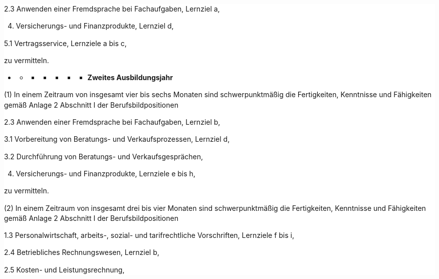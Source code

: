 2.3 Anwenden einer Fremdsprache bei Fachaufgaben, Lernziel a,


4.  Versicherungs- und Finanzprodukte, Lernziel d,


5.1 Vertragsservice, Lernziele a bis c,



zu vermitteln.


*
    *
        *
            *
                *
                    *
                        *   **Zweites Ausbildungsjahr**





















(1) In einem Zeitraum von insgesamt vier bis sechs Monaten sind
schwerpunktmäßig die Fertigkeiten, Kenntnisse und Fähigkeiten gemäß
Anlage 2 Abschnitt I der Berufsbildpositionen

2.3 Anwenden einer Fremdsprache bei Fachaufgaben, Lernziel b,


3.1 Vorbereitung von Beratungs- und Verkaufsprozessen, Lernziel d,


3.2 Durchführung von Beratungs- und Verkaufsgesprächen,


4.  Versicherungs- und Finanzprodukte, Lernziele e bis h,



zu vermitteln.

(2) In einem Zeitraum von insgesamt drei bis vier Monaten sind
schwerpunktmäßig die Fertigkeiten, Kenntnisse und Fähigkeiten gemäß
Anlage 2 Abschnitt I der Berufsbildpositionen

1.3 Personalwirtschaft, arbeits-, sozial- und tarifrechtliche
    Vorschriften, Lernziele f bis i,


2.4 Betriebliches Rechnungswesen, Lernziel b,


2.5 Kosten- und Leistungsrechnung,
